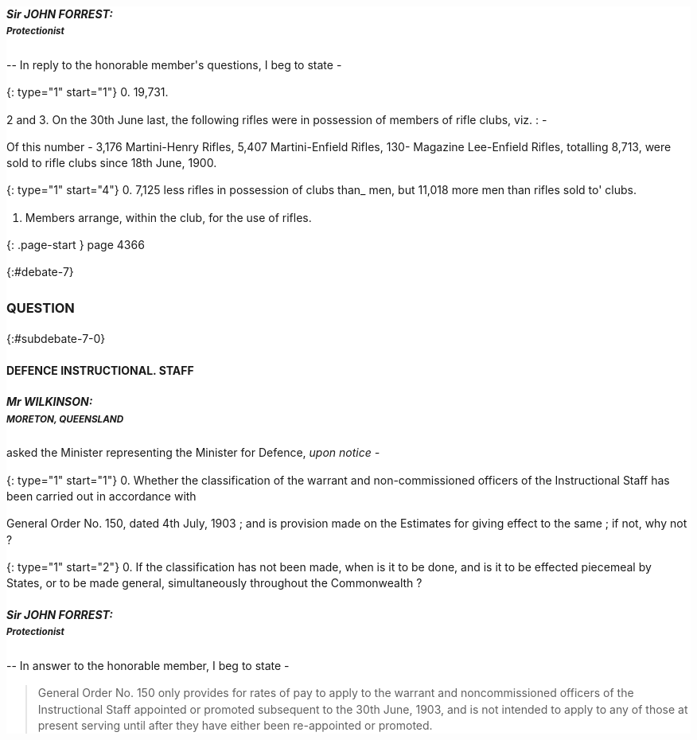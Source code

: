 ##### Sir JOHN FORREST:<br><small class="text-muted">Protectionist</small>

-- In reply to the honorable member's questions, I beg to state - 

{: type="1" start="1"}
0. 19,731. 

2 and 3. On the 30th June last, the following rifles were in possession of members of rifle clubs, viz. : - 


<graphic href="016331190308285_1_0.jpg"></graphic>


Of this number - 3,176 Martini-Henry Rifles, 5,407 Martini-Enfield Rifles, 130- Magazine Lee-Enfield Rifles, totalling 8,713, were sold to rifle clubs since 18th June, 1900. 

{: type="1" start="4"}
0. 7,125 less rifles in possession of clubs than_ men, but 11,018 more men than rifles sold to' clubs. 
1. Members arrange, within the club, for the use of rifles. 

{: .page-start }
page 4366

{:#debate-7}
### QUESTION

{:#subdebate-7-0}
#### DEFENCE INSTRUCTIONAL. STAFF

##### Mr WILKINSON:<br><small class="text-muted">MORETON, QUEENSLAND</small>

asked the Minister representing the Minister for Defence,  *upon notice -* 

{: type="1" start="1"}
0. Whether the classification of the warrant and non-commissioned officers of the Instructional Staff has been carried out in accordance with 

General Order No. 150, dated 4th July, 1903 ; and is provision made on the Estimates for giving effect to the same ; if not, why not ? 

{: type="1" start="2"}
0. If the classification has not been made, when is it to be done, and is it to be effected piecemeal by States, or to be made general, simultaneously throughout the Commonwealth ? 

##### Sir JOHN FORREST:<br><small class="text-muted">Protectionist</small>

-- In answer to the honorable member, I beg to state - 

  > General Order No. 150 only provides for rates of pay to apply to the warrant and noncommissioned officers of the Instructional Staff appointed or promoted subsequent to the 30th June, 1903, and is not intended to apply to any  of those at present serving until after they have either been re-appointed or promoted. 
